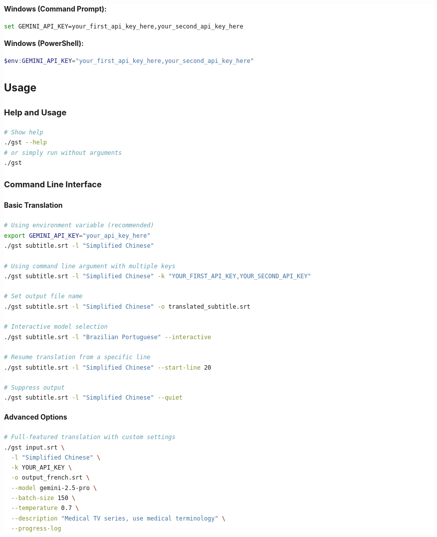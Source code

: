 **Windows (Command Prompt):**
```bash
set GEMINI_API_KEY=your_first_api_key_here,your_second_api_key_here
```

**Windows (PowerShell):**
```powershell
$env:GEMINI_API_KEY="your_first_api_key_here,your_second_api_key_here"
```

## Usage

### Help and Usage

```bash
# Show help
./gst --help
# or simply run without arguments
./gst
```

### Command Line Interface

#### Basic Translation

```bash
# Using environment variable (recommended)
export GEMINI_API_KEY="your_api_key_here"
./gst subtitle.srt -l "Simplified Chinese"

# Using command line argument with multiple keys
./gst subtitle.srt -l "Simplified Chinese" -k "YOUR_FIRST_API_KEY,YOUR_SECOND_API_KEY"

# Set output file name
./gst subtitle.srt -l "Simplified Chinese" -o translated_subtitle.srt

# Interactive model selection
./gst subtitle.srt -l "Brazilian Portuguese" --interactive

# Resume translation from a specific line
./gst subtitle.srt -l "Simplified Chinese" --start-line 20

# Suppress output
./gst subtitle.srt -l "Simplified Chinese" --quiet
```

#### Advanced Options

```bash
# Full-featured translation with custom settings
./gst input.srt \
  -l "Simplified Chinese" \
  -k YOUR_API_KEY \
  -o output_french.srt \
  --model gemini-2.5-pro \
  --batch-size 150 \
  --temperature 0.7 \
  --description "Medical TV series, use medical terminology" \
  --progress-log
```
